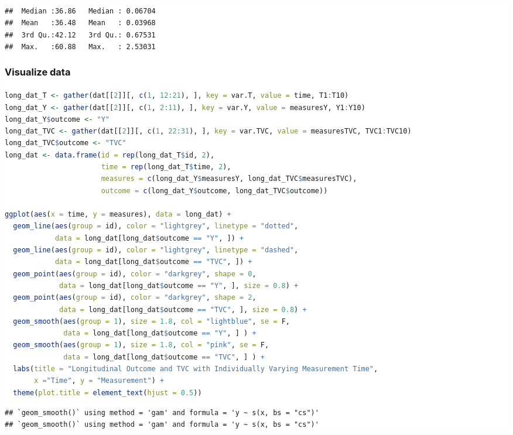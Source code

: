     ##  Median :36.86   Median : 0.06704  
    ##  Mean   :36.48   Mean   : 0.03968  
    ##  3rd Qu.:42.12   3rd Qu.: 0.67531  
    ##  Max.   :60.88   Max.   : 2.53031

### Visualize data

``` r
long_dat_T <- gather(dat[[2]][, c(1, 12:21), ], key = var.T, value = time, T1:T10)
long_dat_Y <- gather(dat[[2]][, c(1, 2:11), ], key = var.Y, value = measuresY, Y1:Y10)
long_dat_Y$outcome <- "Y"
long_dat_TVC <- gather(dat[[2]][, c(1, 22:31), ], key = var.TVC, value = measuresTVC, TVC1:TVC10)
long_dat_TVC$outcome <- "TVC"
long_dat <- data.frame(id = rep(long_dat_T$id, 2),
                       time = rep(long_dat_T$time, 2),
                       measures = c(long_dat_Y$measuresY, long_dat_TVC$measuresTVC),
                       outcome = c(long_dat_Y$outcome, long_dat_TVC$outcome))

ggplot(aes(x = time, y = measures), data = long_dat) +
  geom_line(aes(group = id), color = "lightgrey", linetype = "dotted", 
            data = long_dat[long_dat$outcome == "Y", ]) +
  geom_line(aes(group = id), color = "lightgrey", linetype = "dashed", 
            data = long_dat[long_dat$outcome == "TVC", ]) +
  geom_point(aes(group = id), color = "darkgrey", shape = 0,
             data = long_dat[long_dat$outcome == "Y", ], size = 0.8) +
  geom_point(aes(group = id), color = "darkgrey", shape = 2,
             data = long_dat[long_dat$outcome == "TVC", ], size = 0.8) +
  geom_smooth(aes(group = 1), size = 1.8, col = "lightblue", se = F, 
              data = long_dat[long_dat$outcome == "Y", ] ) + 
  geom_smooth(aes(group = 1), size = 1.8, col = "pink", se = F, 
              data = long_dat[long_dat$outcome == "TVC", ] ) + 
  labs(title = "Longitudinal Outcome and TVC with Individually Varying Measurement Time",
       x ="Time", y = "Measurement") + 
  theme(plot.title = element_text(hjust = 0.5))
```

    ## `geom_smooth()` using method = 'gam' and formula = 'y ~ s(x, bs = "cs")'
    ## `geom_smooth()` using method = 'gam' and formula = 'y ~ s(x, bs = "cs")'

